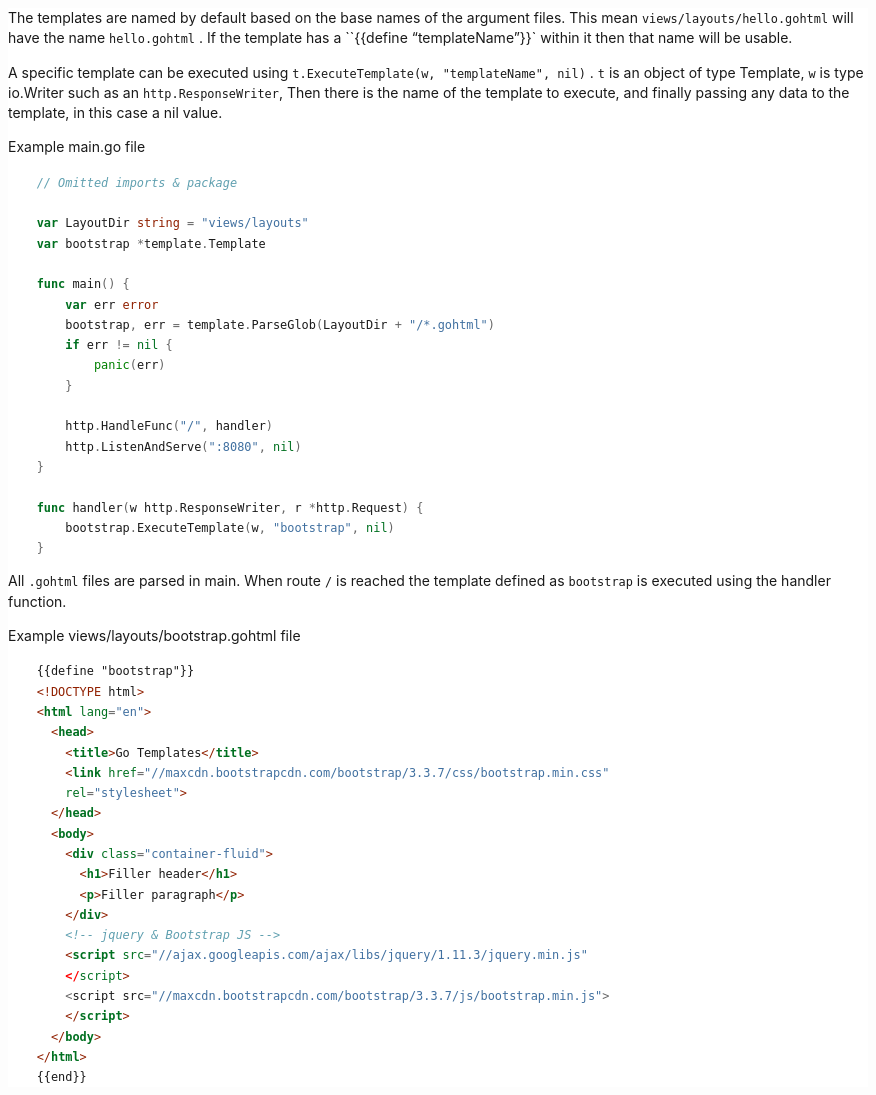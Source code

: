 The templates are named by default based on the base names of the argument files. This mean `views/layouts/hello.gohtml` will have the name `hello.gohtml` . If the template has a ``{{define “templateName”}}` within it then that name will be usable.

A specific template can be executed using `t.ExecuteTemplate(w, "templateName", nil)` . `t` is an object of type Template, `w` is type io.Writer such as an `http.ResponseWriter`, Then there is the name of the template to execute, and finally passing any data to the template, in this case a nil value.

Example main.go file

```go
    // Omitted imports & package

    var LayoutDir string = "views/layouts"  
    var bootstrap *template.Template

    func main() {
    	var err error
    	bootstrap, err = template.ParseGlob(LayoutDir + "/*.gohtml")
    	if err != nil {
    		panic(err)
    	}

    	http.HandleFunc("/", handler)
    	http.ListenAndServe(":8080", nil)
    }

    func handler(w http.ResponseWriter, r *http.Request) {
    	bootstrap.ExecuteTemplate(w, "bootstrap", nil)
    }
```

All `.gohtml` files are parsed in main. When route `/` is reached the template defined as `bootstrap` is executed using the handler function.

Example views/layouts/bootstrap.gohtml file

```html
    {{define "bootstrap"}}
    <!DOCTYPE html>  
    <html lang="en">  
      <head>
        <title>Go Templates</title>
        <link href="//maxcdn.bootstrapcdn.com/bootstrap/3.3.7/css/bootstrap.min.css" 
    	rel="stylesheet">
      </head>
      <body>
        <div class="container-fluid">
          <h1>Filler header</h1>
    	  <p>Filler paragraph</p>
        </div>
        <!-- jquery & Bootstrap JS -->
        <script src="//ajax.googleapis.com/ajax/libs/jquery/1.11.3/jquery.min.js"  
        </script>
        <script src="//maxcdn.bootstrapcdn.com/bootstrap/3.3.7/js/bootstrap.min.js">
        </script>
      </body>
    </html>  
    {{end}}
```
